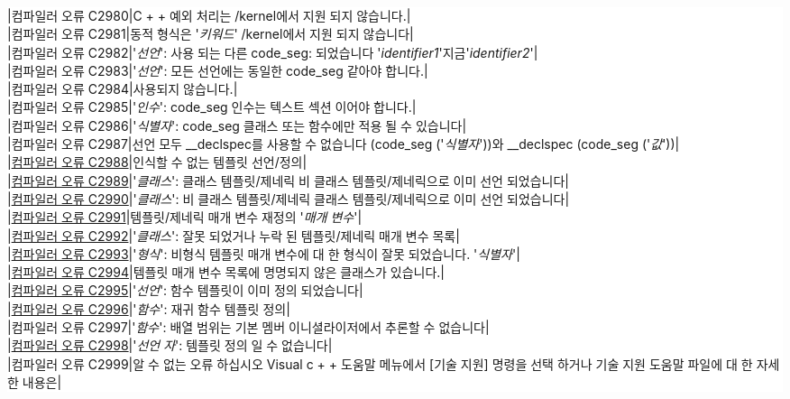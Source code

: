 |컴파일러 오류 C2980|C + + 예외 처리는 /kernel에서 지원 되지 않습니다.|  
|컴파일러 오류 C2981|동적 형식은 '*키워드*' /kernel에서 지원 되지 않습니다|  
|컴파일러 오류 C2982|'*선언*': 사용 되는 다른 code_seg: 되었습니다 '*identifier1*'지금'*identifier2*'|  
|컴파일러 오류 C2983|'*선언*': 모든 선언에는 동일한 code_seg 같아야 합니다.|  
|컴파일러 오류 C2984|사용되지 않습니다.|  
|컴파일러 오류 C2985|'*인수*': code_seg 인수는 텍스트 섹션 이어야 합니다.|  
|컴파일러 오류 C2986|'*식별자*': code_seg 클래스 또는 함수에만 적용 될 수 있습니다|  
|컴파일러 오류 C2987|선언 모두 __declspec를 사용할 수 없습니다 (code_seg ('*식별자*'))와 __declspec (code_seg ('*값*'))|  
|[컴파일러 오류 C2988](compiler-error-c2988.md)|인식할 수 없는 템플릿 선언/정의|  
|[컴파일러 오류 C2989](compiler-error-c2989.md)|'*클래스*': 클래스 템플릿/제네릭 비 클래스 템플릿/제네릭으로 이미 선언 되었습니다|  
|[컴파일러 오류 C2990](compiler-error-c2990.md)|'*클래스*': 비 클래스 템플릿/제네릭 클래스 템플릿/제네릭으로 이미 선언 되었습니다|  
|[컴파일러 오류 C2991](compiler-error-c2991.md)|템플릿/제네릭 매개 변수 재정의 '*매개 변수*'|  
|[컴파일러 오류 C2992](compiler-error-c2992.md)|'*클래스*': 잘못 되었거나 누락 된 템플릿/제네릭 매개 변수 목록|  
|[컴파일러 오류 C2993](compiler-error-c2993.md)|'*형식*': 비형식 템플릿 매개 변수에 대 한 형식이 잘못 되었습니다. '*식별자*'|  
|[컴파일러 오류 C2994](compiler-error-c2994.md)|템플릿 매개 변수 목록에 명명되지 않은 클래스가 있습니다.|  
|[컴파일러 오류 C2995](compiler-error-c2995.md)|'*선언*': 함수 템플릿이 이미 정의 되었습니다|  
|[컴파일러 오류 C2996](compiler-error-c2996.md)|'*함수*': 재귀 함수 템플릿 정의|  
|컴파일러 오류 C2997|'*함수*': 배열 범위는 기본 멤버 이니셜라이저에서 추론할 수 없습니다|  
|[컴파일러 오류 C2998](compiler-error-c2998.md)|'*선언 자*': 템플릿 정의 일 수 없습니다|  
|컴파일러 오류 C2999|알 수 없는 오류 하십시오 Visual c + + 도움말 메뉴에서 [기술 지원] 명령을 선택 하거나 기술 지원 도움말 파일에 대 한 자세한 내용은|  

